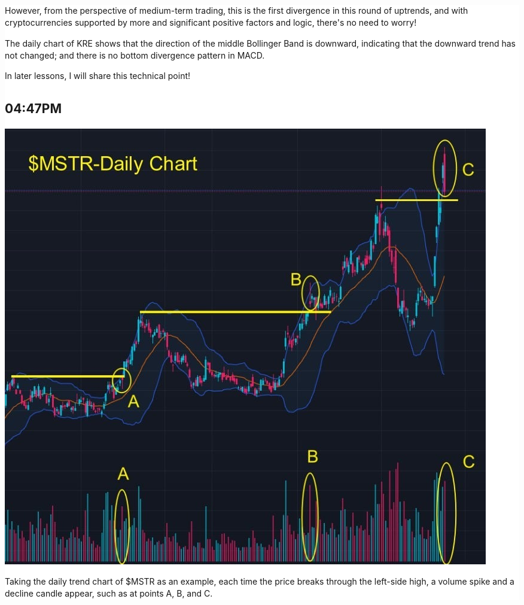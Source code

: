 However, from the perspective of medium-term trading, this is the first divergence in this round of uptrends, and with cryptocurrencies supported by more and significant positive factors and logic, there's no need to worry!

The daily chart of KRE shows that the direction of the middle Bollinger Band is downward, indicating that the downward trend has not changed; and there is no bottom divergence pattern in MACD.

In later lessons, I will share this technical point!

## 04:47PM

![2024-02-15_16.47.31_67a49107.jpg](../images/2024-02-15_16.47.31_67a49107.jpg)

Taking the daily trend chart of $MSTR as an example, each time the price breaks through the left-side high, a volume spike and a decline candle appear, such as at points A, B, and C.
